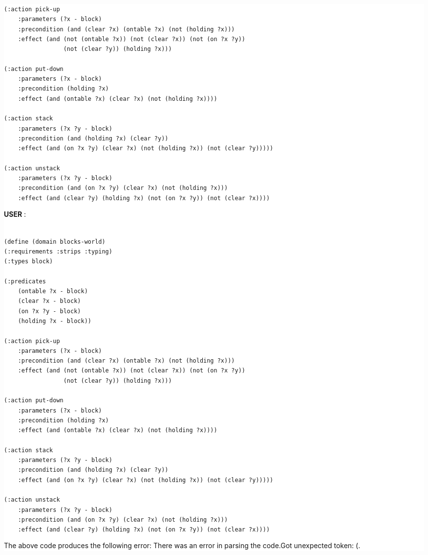 ```pddl
(:action pick-up
    :parameters (?x - block)
    :precondition (and (clear ?x) (ontable ?x) (not (holding ?x)))
    :effect (and (not (ontable ?x)) (not (clear ?x)) (not (on ?x ?y))
                 (not (clear ?y)) (holding ?x)))

(:action put-down
    :parameters (?x - block)
    :precondition (holding ?x)
    :effect (and (ontable ?x) (clear ?x) (not (holding ?x))))

(:action stack
    :parameters (?x ?y - block)
    :precondition (and (holding ?x) (clear ?y))
    :effect (and (on ?x ?y) (clear ?x) (not (holding ?x)) (not (clear ?y)))))

(:action unstack
    :parameters (?x ?y - block)
    :precondition (and (on ?x ?y) (clear ?x) (not (holding ?x)))
    :effect (and (clear ?y) (holding ?x) (not (on ?x ?y)) (not (clear ?x))))

```
**USER** :
```pddl

(define (domain blocks-world)
(:requirements :strips :typing)
(:types block)

(:predicates
    (ontable ?x - block)
    (clear ?x - block)
    (on ?x ?y - block)
    (holding ?x - block))

(:action pick-up
    :parameters (?x - block)
    :precondition (and (clear ?x) (ontable ?x) (not (holding ?x)))
    :effect (and (not (ontable ?x)) (not (clear ?x)) (not (on ?x ?y))
                 (not (clear ?y)) (holding ?x)))

(:action put-down
    :parameters (?x - block)
    :precondition (holding ?x)
    :effect (and (ontable ?x) (clear ?x) (not (holding ?x))))

(:action stack
    :parameters (?x ?y - block)
    :precondition (and (holding ?x) (clear ?y))
    :effect (and (on ?x ?y) (clear ?x) (not (holding ?x)) (not (clear ?y)))))

(:action unstack
    :parameters (?x ?y - block)
    :precondition (and (on ?x ?y) (clear ?x) (not (holding ?x)))
    :effect (and (clear ?y) (holding ?x) (not (on ?x ?y)) (not (clear ?x))))

```
 The above code produces the following error: There was an error in parsing the code.Got unexpected token: (.

